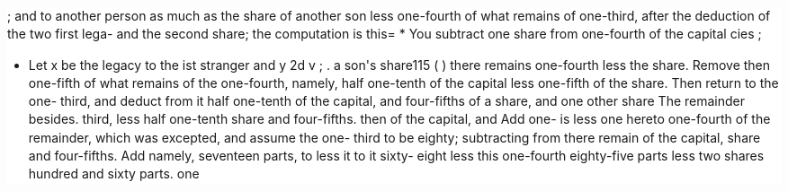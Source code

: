 ;
and
to another person as
much
as the
share of another son less one-fourth of what remains
of one-third, after the deduction of the two
first
lega-
and the second share; the computation is this= *
You subtract one share from one-fourth of the capital
cies
;
* Let x be the
legacy to the ist stranger
and y
2d
v
;
.
a son's share115
(
)
there remains one-fourth less the share.
Remove then
one-fifth of what remains of the one-fourth,
namely,
half one-tenth of the capital less one-fifth of the share.
Then
return to the one- third, and deduct from
it
half
one-tenth of the capital, and four-fifths of a share, and
one other share
The remainder
besides.
third, less half one-tenth
share and four-fifths.
then
of the capital, and
Add
one-
is
less
one
hereto one-fourth of the
remainder, which was excepted, and assume the one-
third to be eighty; subtracting from
there remain of
the capital,
share and four-fifths.
Add
namely, seventeen parts,
to
less
it
to
it
sixty- eight less
this one-fourth
eighty-five parts less two shares
hundred and
sixty parts.
one